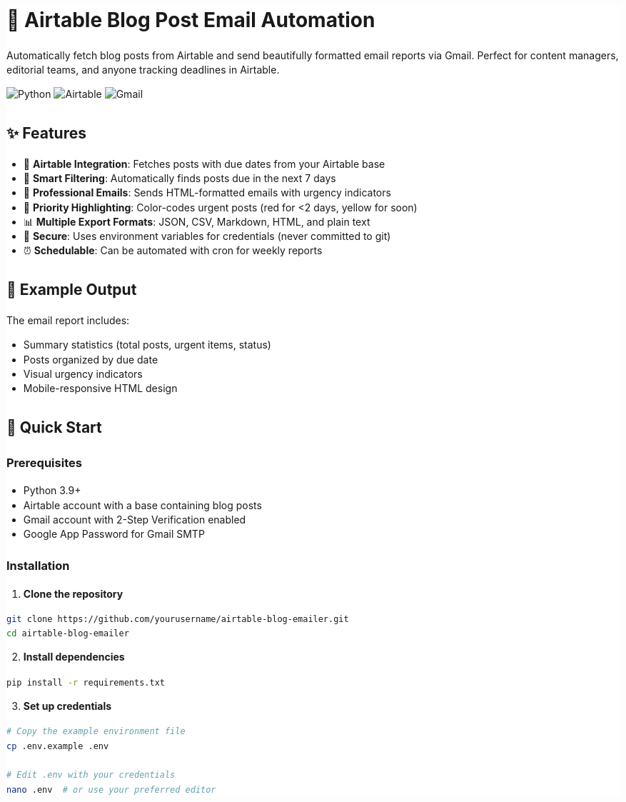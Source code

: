 # 📧 Airtable Blog Post Email Automation

Automatically fetch blog posts from Airtable and send beautifully formatted email reports via Gmail. Perfect for content managers, editorial teams, and anyone tracking deadlines in Airtable.

![Python](https://img.shields.io/badge/python-3.9%2B-blue)
![Airtable](https://img.shields.io/badge/Airtable-API-18BFFF)
![Gmail](https://img.shields.io/badge/Gmail-SMTP-EA4335)

## ✨ Features

- 🔗 **Airtable Integration**: Fetches posts with due dates from your Airtable base
- 📅 **Smart Filtering**: Automatically finds posts due in the next 7 days
- 📧 **Professional Emails**: Sends HTML-formatted emails with urgency indicators
- 🚨 **Priority Highlighting**: Color-codes urgent posts (red for <2 days, yellow for soon)
- 📊 **Multiple Export Formats**: JSON, CSV, Markdown, HTML, and plain text
- 🔐 **Secure**: Uses environment variables for credentials (never committed to git)
- ⏰ **Schedulable**: Can be automated with cron for weekly reports

## 📸 Example Output

The email report includes:
- Summary statistics (total posts, urgent items, status)
- Posts organized by due date
- Visual urgency indicators
- Mobile-responsive HTML design

## 🚀 Quick Start

### Prerequisites

- Python 3.9+
- Airtable account with a base containing blog posts
- Gmail account with 2-Step Verification enabled
- Google App Password for Gmail SMTP

### Installation

1. **Clone the repository**
```bash
git clone https://github.com/yourusername/airtable-blog-emailer.git
cd airtable-blog-emailer
```

2. **Install dependencies**
```bash
pip install -r requirements.txt
```

3. **Set up credentials**
```bash
# Copy the example environment file
cp .env.example .env

# Edit .env with your credentials
nano .env  # or use your preferred editor
```
